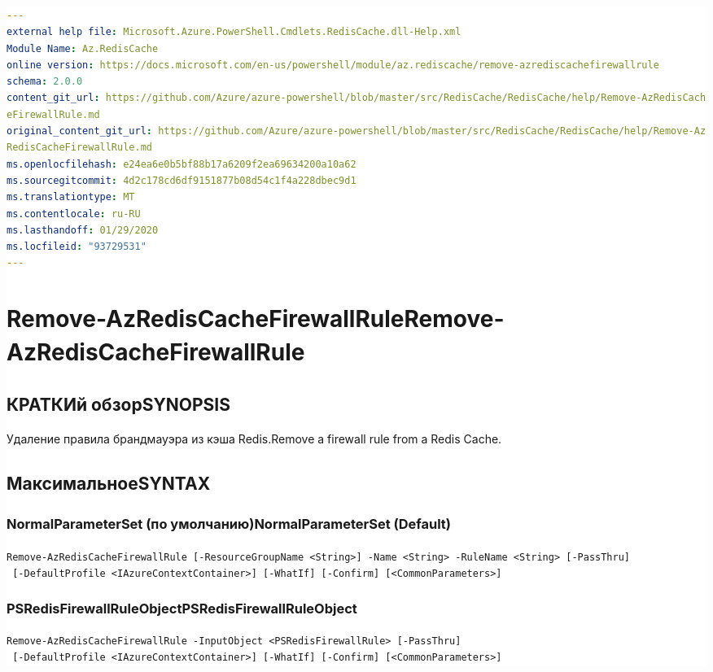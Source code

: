 ```yaml
---
external help file: Microsoft.Azure.PowerShell.Cmdlets.RedisCache.dll-Help.xml
Module Name: Az.RedisCache
online version: https://docs.microsoft.com/en-us/powershell/module/az.rediscache/remove-azrediscachefirewallrule
schema: 2.0.0
content_git_url: https://github.com/Azure/azure-powershell/blob/master/src/RedisCache/RedisCache/help/Remove-AzRedisCacheFirewallRule.md
original_content_git_url: https://github.com/Azure/azure-powershell/blob/master/src/RedisCache/RedisCache/help/Remove-AzRedisCacheFirewallRule.md
ms.openlocfilehash: e24ea6e0b5bf88b17a6209f2ea69634200a10a62
ms.sourcegitcommit: 4d2c178cd6df9151877b08d54c1f4a228dbec9d1
ms.translationtype: MT
ms.contentlocale: ru-RU
ms.lasthandoff: 01/29/2020
ms.locfileid: "93729531"
---
```

# <span data-ttu-id="3dbea-101">Remove-AzRedisCacheFirewallRule</span><span class="sxs-lookup"><span data-stu-id="3dbea-101">Remove-AzRedisCacheFirewallRule</span></span>

## <span data-ttu-id="3dbea-102">КРАТКИй обзор</span><span class="sxs-lookup"><span data-stu-id="3dbea-102">SYNOPSIS</span></span>
<span data-ttu-id="3dbea-103">Удаление правила брандмауэра из кэша Redis.</span><span class="sxs-lookup"><span data-stu-id="3dbea-103">Remove a firewall rule from a Redis Cache.</span></span>

## <span data-ttu-id="3dbea-104">Максимальное</span><span class="sxs-lookup"><span data-stu-id="3dbea-104">SYNTAX</span></span>

### <span data-ttu-id="3dbea-105">NormalParameterSet (по умолчанию)</span><span class="sxs-lookup"><span data-stu-id="3dbea-105">NormalParameterSet (Default)</span></span>
```
Remove-AzRedisCacheFirewallRule [-ResourceGroupName <String>] -Name <String> -RuleName <String> [-PassThru]
 [-DefaultProfile <IAzureContextContainer>] [-WhatIf] [-Confirm] [<CommonParameters>]
```

### <span data-ttu-id="3dbea-106">PSRedisFirewallRuleObject</span><span class="sxs-lookup"><span data-stu-id="3dbea-106">PSRedisFirewallRuleObject</span></span>
```
Remove-AzRedisCacheFirewallRule -InputObject <PSRedisFirewallRule> [-PassThru]
 [-DefaultProfile <IAzureContextContainer>] [-WhatIf] [-Confirm] [<CommonParameters>]
```
